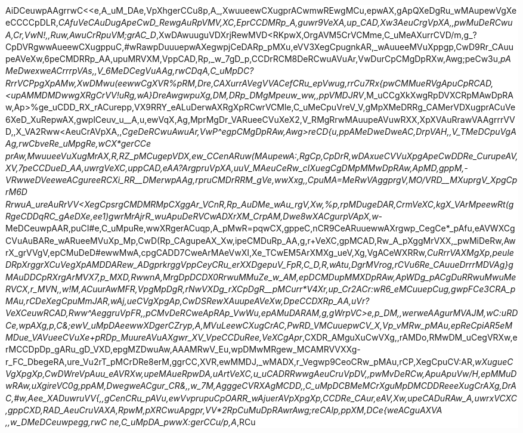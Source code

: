 AiDCeuwpAAgrrwC<<e,A_uM_DAe,VpXhgerCCu8p,A_,XwuueewCXugprACwmwREwgMCu,epwAX,gApQXeDgRu_wMAupewVgXeeCCCCpDLR,_CAfuVeCAuDugApeCwD_RewgAuRpVMV,XC,EprCCDMRp_A,guwr9VeXA,up_CAD,_Xw3AeuCrgVpXA,,pwMuDeRCwuA_,Cr,VwN!,,Ruw,AwuCrRpuVM;grAC_D_,XwDAwuuguVDXrjRewMVD<RKpwX,OrgAVM5CrVCMme,C_uMeAXurrCVD/m,g_?CpDVRgwwAueewCXugppuC,#wRawpDuuuepwAXegwpjCeDARp_pMXu,eVV3XegCpugnkAR,_wAuueeMVuXppgp,CwD9Rr_CAuupeAVeXw,6peCMDRRp_AA,upuMRVXM,VppCAD,Rp,_w_7gD_p,CCDrRCM8DeRCwuAVuAr,VwDurCpCMgDpRXw,Awg;peCw3u,_pAMeDwexweACrrrpVAs,,V_6MeDCegVuAAg,rwCDqA,C_uMpDC?RrrVCPpgXpAMw,XwDMwu(eewwCgXVR%pRM,Dre,_CAXurrAVegVVACefCRu_epVwug,rrCu7Rx{pwCMMueRVgApuCpRCAD,<upAMMDMDwwgXRgCrVV_!uRg,wA}DreAwgwpuXg,DM,DRp_DMgMpeuw_ww,,ppVMDJRV_,M_uCCgXkXwgRpDVXCRpMAwDpRAw,Ap>%ge_uCDD_RX_rACurepp,VX9RRY_eALuDerwAXRgXpRCwrVCMle,C_uMeCpuVreV_V,gMpXMeDRRg_CAMerVDXugprACuVe6XeD_XuRepwAX,gwplCeuv_u__A,u,ewVqX,Ag,MprMgDr_VARueeCVuXeX2,V_RMgRrwMAuupeAVuwRXX,XpXVAuRrawVAAgrrrVVD,,X_VA2Rww<AeuCrAVpXA,,_CgeDeRCwuAwuAr,VwP^egpCMgDpRAw,Awg>reCD{u,ppAMeDweDweAC,DrpVAH,,V_TMeDCpuVgAAg,rwCbveRe_uMpgRe,wCX*gerCCe prAw,MwuueeVuXugMrAX,R,RZ_pMCugepVDX,ew_CCenARuw(MAupewA:,RgCp,CpDrR,wDAxueCVVuXpgApeCwDDRe_CurupeAV,XV,7peCCDueD_AA,uwrgVeXC,uppCAD,eAA?ArgpruVpXA,uuV_MAeuCeRw_cIXuegCgDMpMMwDpRAw,ApMD,gppM,-VRwweDVeeweACgureeRCXi_RR__DMerwpAAg,rpruCMDrRRM_gVe,wwXxg,,CpuMA=MeRwVAggprgV,MO/VRD__MXuprgV_XpgCprM6D RrwuA_ureAuRrVV<XegCpsrgCMDMRMpCXggAr_VCnR,Rp_AuDMe_wAu_rgV,Xw,%p,rpMDugeDAR,CrmVeXC,kgX_VArMpeewRt(gRgeCDDqRC_gAeDXe,ee1)gwrMrAjrR_wuApuDeRVCwADXrXM_CrpAM,Dwe8wXACgurpVApX,w_-MeDCeuwpAAR,puCI#e,C_uMpuRe,wwXRgerACuqp,A_pMwR=pqwCX,gppeC,nCR9CeARuuewwAXrgwp_CegCe*_pAfu,eAVWXCgCVuAuBARe_wARueeMVuXp_Mp,CwD(Rp_CAgupeAX_Xw,ipeCMDuRp_AA,g,r+VeXC,gpMCAD,Rw_A_pXggMrVXX,_pwMiDeRw,AwrX_grVVgV,epCMuDeD#ewwMwA,cpgCADD7CweArMAeVwXI,Xe_TCwEM5ArXMXg_ueV,Xg,VgACeWXRRw,_CuRrrVAXMgXp,peuleDRpXrggrXCuVegXpAMDDARew_ADgprkrggVppCeyCRu_erXXDgepuV_FpR,C_D,R,_wAtu,DgrMVrog,rCVu6Re_CAuueDrrrMDVAg}_gMAuDDCpRXrgArMVX7,p_MXD,RwwnA,MrgDpDCDX0RrwuMMuZe_w_AM,epDCMDupMMXDpRAw,ApWDg_pACgDuRRwuMwuMeRVCX,r_MVN,,w_!M,ACuurAwMFR,VpgMpDgR,rNwVXDg_rXCpDgR__pMCurr*V4Xr,up_Cr2ACr:wR6_eMCuuepCug,gwpFCe3CRA_pMAu,rCDeXegCpuMmJAR,_wAj,ueCVgXpgAp,CwDSRewXAuupeAVeXw,DpeCCDXRp_AA,uVr?VeXCeuwRCAD,Rww^AeggruVpFR,,pCMvDeRCweApRAp_VwWu,epAMuDARAM,g,gWrpVC>e,p_DM,,werweAAgurMVAJM,wC:uRDCe,wpAXg,p,C&;ewV_uMpDAeewwXDgerCZryp,A_,MVuLeewCXugCrAC,PwRD_VMCuuepwCV_X_,Vp_vMRw_pMAu,epReCpiAR5eMMDue_VAVueeCVuXe+pRDp_MuureAVuAXgwr_XV_VpeCCDuRee,VeXCgApr_,CXDR_AMguXuCwVXg,,rAMDo,RMwDM_uCegVRXw,erMCCDpDp_gARu_gD_VXD,epgMZDwuAw,AAAMRwV_Eu,wpDMwMRgew_MCAMRVVXXg-r_FC_DbegeRA,ure_Vu2rT_pMCrDRe8erM,ggrCC,XVR,ewMMDJ,_wMADX,r_Vegwp9CeoCRw_pMAu,rCP,XegCpuCV:AR,_wXugueCVgXpgXp,CwDWreVpAuu_eAVRXw,upeMAueRpwDA,uArtVeXC,u_uCADRRwwgAeuCruVpDV,,pwMvDeRCw,ApuApuVw/H,epMMuDwRAw,uXgireVC0g,ppAM,DwegweACgur_CR&,,w_7M,AgggeCVRXAgMCDD,,C_uMpDCBMeMCrXguMpDMCDDReeeXugCrAXg,DrAC,#w,Aee_XADuwruVV{,,gCenCRu_pAVu,ewV*vprupuCpOARR_wAjuerAVpXpgXp,CCD*Re_CAur,eAV,Xw,upeCADuRAw_A,uwrxVCXC,gppCXD,RAD_AeuCruVAXA,RpwM,pXRCwuApgpr,VV*2RpCuMuDpRAwrAwg;reCAlp,ppXM,DCe{weACguAXVA ,,w_DMeDCeuwpegg,rwC ne,C_uMpDA_pwwX:gerCCu/p,A_,RCu
